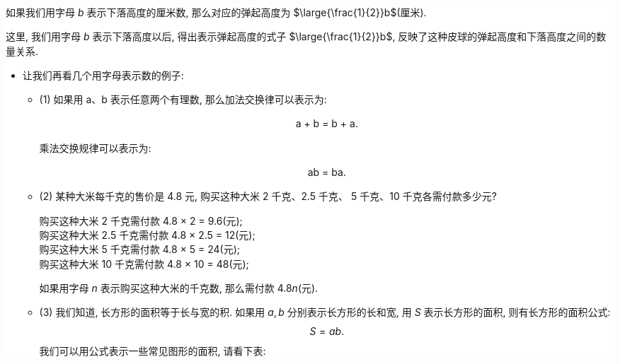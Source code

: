   如果我们用字母 $b$ 表示下落高度的厘米数, 那么对应的弹起高度为
  $\large{\frac{1}{2}}b$(厘米).

  这里, 我们用字母 $b$ 表示下落高度以后, 得出表示弹起高度的式子
  $\large{\frac{1}{2}}b$, 反映了这种皮球的弹起高度和下落高度之间的数量关系.
  
- 让我们再看几个用字母表示数的例子:
    + (1) 如果用 a、b 表示任意两个有理数, 那么加法交换律可以表示为:
      <p style="text-align: center;">a + b = b + a.</p>
      乘法交换规律可以表示为: 
      
      <p style="text-align: center;">ab = ba.</p>
    + (2) 某种大米每千克的售价是 4.8 元, 购买这种大米 2 千克、2.5 千克、
      5 千克、10 千克各需付款多少元?
      
      购买这种大米 2 千克需付款 4.8 $\times$ 2 = 9.6(元);  
      购买这种大米 2.5 千克需付款 4.8 $\times$ 2.5 = 12(元);  
      购买这种大米 5 千克需付款 4.8 $\times$ 5 = 24(元);  
      购买这种大米 10 千克需付款 4.8 $\times$ 10 = 48(元);
    
      如果用字母 $n$ 表示购买这种大米的千克数, 那么需付款 4.8$n$(元).
    + (3) 我们知道, 长方形的面积等于长与宽的积. 如果用 $a, b$
      分别表示长方形的长和宽, 用 $S$ 表示长方形的面积, 则有长方形的面积公式:
      $$
        S = ab.
      $$
      我们可以用公式表示一些常见图形的面积, 请看下表:
